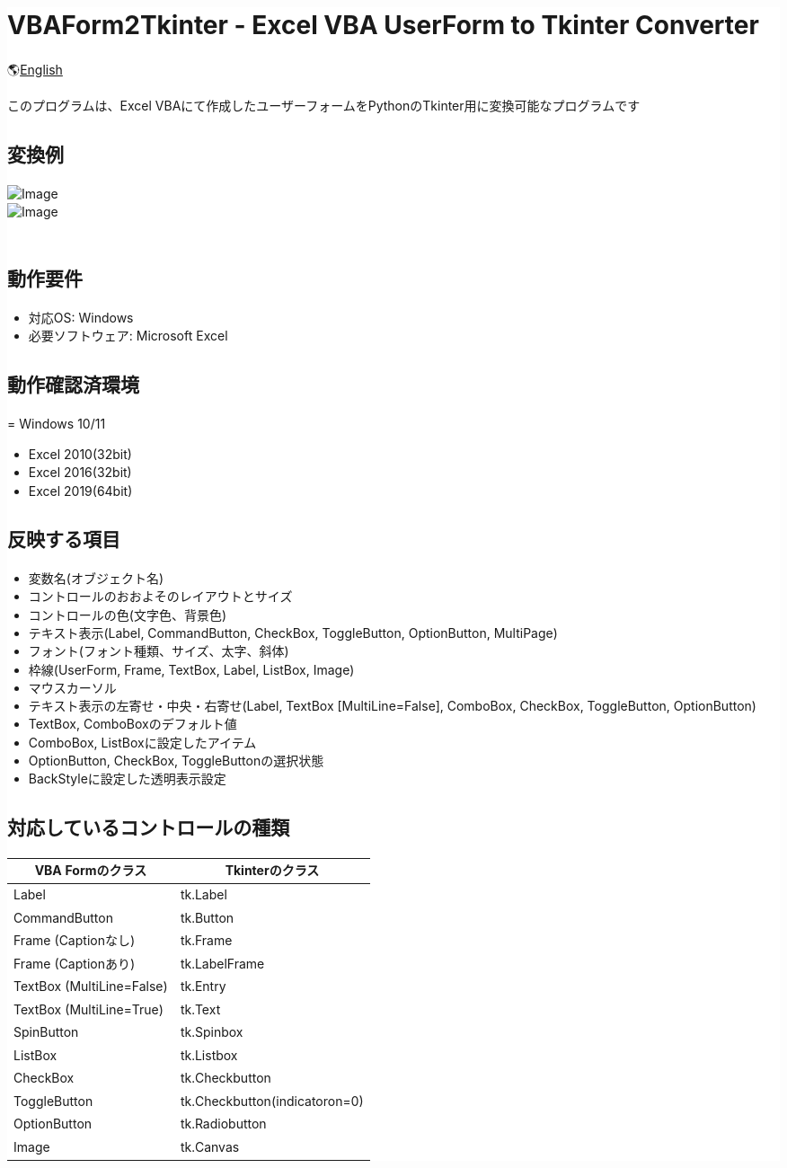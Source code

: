 # VBAForm2Tkinter - Excel VBA UserForm to Tkinter Converter
🌎[English](https://github.com/GUI-Conversion-Tools/VBAForm2Tkinter/blob/main/README.md)<br><br>
このプログラムは、Excel VBAにて作成したユーザーフォームをPythonのTkinter用に変換可能なプログラムです<br>

## 変換例
<img width="681" height="1275" alt="Image" src="https://github.com/user-attachments/assets/9bd8ae88-4f31-411d-8acf-e83fc5c235b6" /><br>
<img width="704" height="695" alt="Image" src="https://github.com/user-attachments/assets/45678575-a162-4e18-a516-ba522727d1f9" /><br><br>

## 動作要件
- 対応OS: Windows
- 必要ソフトウェア: Microsoft Excel

## 動作確認済環境
= Windows 10/11
- Excel 2010(32bit)
- Excel 2016(32bit)
- Excel 2019(64bit)

## 反映する項目
- 変数名(オブジェクト名)
- コントロールのおおよそのレイアウトとサイズ
- コントロールの色(文字色、背景色)
- テキスト表示(Label, CommandButton, CheckBox, ToggleButton, OptionButton, MultiPage)
- フォント(フォント種類、サイズ、太字、斜体)
- 枠線(UserForm, Frame, TextBox, Label, ListBox, Image)
- マウスカーソル
- テキスト表示の左寄せ・中央・右寄せ(Label, TextBox [MultiLine=False], ComboBox, CheckBox, ToggleButton, OptionButton)
- TextBox, ComboBoxのデフォルト値
- ComboBox, ListBoxに設定したアイテム
- OptionButton, CheckBox, ToggleButtonの選択状態
- BackStyleに設定した透明表示設定

## 対応しているコントロールの種類
| VBA Formのクラス | Tkinterのクラス|
| ------ | ------ |
| Label | tk.Label |
| CommandButton | tk.Button |
| Frame (Captionなし) | tk.Frame |
| Frame (Captionあり) | tk.LabelFrame |
| TextBox (MultiLine=False) | tk.Entry |
| TextBox (MultiLine=True) | tk.Text |
| SpinButton | tk.Spinbox |
| ListBox | tk.Listbox |
| CheckBox | tk.Checkbutton |
| ToggleButton | tk.Checkbutton(indicatoron=0) |
| OptionButton | tk.Radiobutton |
| Image | tk.Canvas |